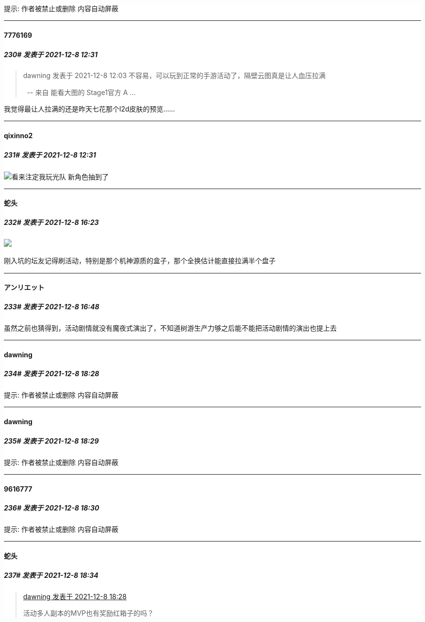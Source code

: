 提示: 作者被禁止或删除 内容自动屏蔽

*****

####  7776169  
##### 230#       发表于 2021-12-8 12:31

<blockquote>dawning 发表于 2021-12-8 12:03
不容易，可以玩到正常的手游活动了，隔壁云图真是让人血压拉满

  -- 来自 能看大图的 Stage1官方 A ...</blockquote>
我觉得最让人拉满的还是昨天七花那个l2d皮肤的预览……

*****

####  qixinno2  
##### 231#       发表于 2021-12-8 12:31

<img src="https://static.saraba1st.com/image/smiley/face2017/067.png" referrerpolicy="no-referrer">看来注定我玩光队 新角色抽到了 

*****

####  蛇头  
##### 232#       发表于 2021-12-8 16:23

<img src="https://static.saraba1st.com/image/smiley/face2017/076.png" referrerpolicy="no-referrer">

刚入坑的坛友记得刷活动，特别是那个机神源质的盒子，那个全换估计能直接拉满半个盘子

*****

####  アンリエット  
##### 233#       发表于 2021-12-8 16:48

虽然之前也猜得到，活动剧情就没有魔夜式演出了，不知道树游生产力够之后能不能把活动剧情的演出也提上去

*****

####  dawning  
##### 234#       发表于 2021-12-8 18:28

提示: 作者被禁止或删除 内容自动屏蔽

*****

####  dawning  
##### 235#       发表于 2021-12-8 18:29

提示: 作者被禁止或删除 内容自动屏蔽

*****

####  9616777  
##### 236#       发表于 2021-12-8 18:30

提示: 作者被禁止或删除 内容自动屏蔽

*****

####  蛇头  
##### 237#       发表于 2021-12-8 18:34

<blockquote><a href="httphttps://bbs.saraba1st.com/2b/forum.php?mod=redirect&amp;goto=findpost&amp;pid=53857085&amp;ptid=2034401" target="_blank">dawning 发表于 2021-12-8 18:28</a>

活动多人副本的MVP也有奖励红箱子的吗？

